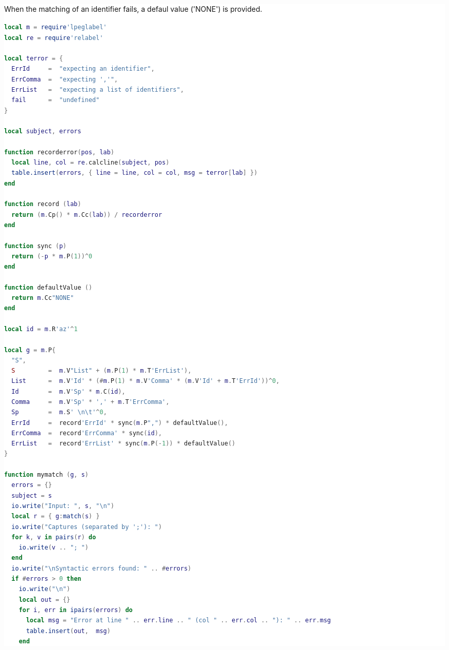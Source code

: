 When the matching of an identifier fails, a defaul value ('NONE')
is provided.

```lua
local m = require'lpeglabel'
local re = require'relabel'

local terror = {
  ErrId     =  "expecting an identifier",
  ErrComma  =  "expecting ','",
  ErrList   =  "expecting a list of identifiers",
  fail      =  "undefined"
}

local subject, errors

function recorderror(pos, lab)
  local line, col = re.calcline(subject, pos)
  table.insert(errors, { line = line, col = col, msg = terror[lab] })
end

function record (lab)
  return (m.Cp() * m.Cc(lab)) / recorderror
end

function sync (p)
  return (-p * m.P(1))^0
end

function defaultValue ()
  return m.Cc"NONE"
end

local id = m.R'az'^1

local g = m.P{
  "S",
  S         =  m.V"List" + (m.P(1) * m.T'ErrList'),
  List      =  m.V'Id' * (#m.P(1) * m.V'Comma' * (m.V'Id' + m.T'ErrId'))^0,
  Id        =  m.V'Sp' * m.C(id),
  Comma     =  m.V'Sp' * ',' + m.T'ErrComma',
  Sp        =  m.S' \n\t'^0,
  ErrId     =  record'ErrId' * sync(m.P",") * defaultValue(),
  ErrComma  =  record'ErrComma' * sync(id),
  ErrList   =  record'ErrList' * sync(m.P(-1)) * defaultValue()
}

function mymatch (g, s)
  errors = {}
  subject = s
  io.write("Input: ", s, "\n")
  local r = { g:match(s) }
  io.write("Captures (separated by ';'): ")
  for k, v in pairs(r) do
    io.write(v .. "; ")
  end
  io.write("\nSyntactic errors found: " .. #errors)
  if #errors > 0 then
    io.write("\n")
    local out = {}
    for i, err in ipairs(errors) do
      local msg = "Error at line " .. err.line .. " (col " .. err.col .. "): " .. err.msg
      table.insert(out,  msg)
    end
```